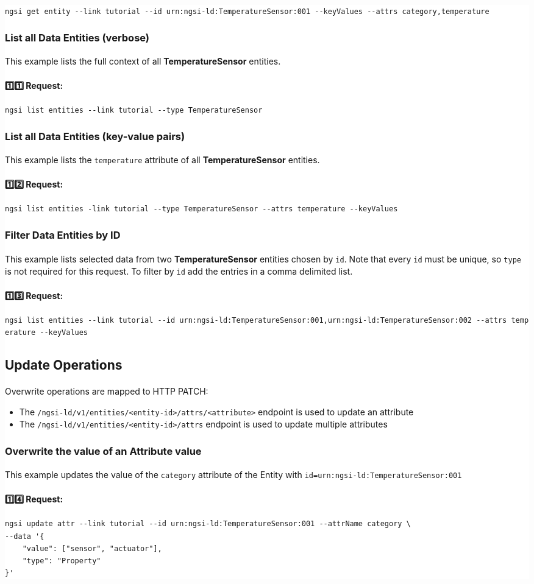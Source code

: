 ```console
ngsi get entity --link tutorial --id urn:ngsi-ld:TemperatureSensor:001 --keyValues --attrs category,temperature
```

### List all Data Entities (verbose)

This example lists the full context of all **TemperatureSensor** entities.

#### :one::one: Request:

```console
ngsi list entities --link tutorial --type TemperatureSensor
```

### List all Data Entities (key-value pairs)

This example lists the `temperature` attribute of all **TemperatureSensor** entities.

#### :one::two: Request:

```console
ngsi list entities -link tutorial --type TemperatureSensor --attrs temperature --keyValues
```

### Filter Data Entities by ID

This example lists selected data from two **TemperatureSensor** entities chosen by `id`. Note that every `id` must be
unique, so `type` is not required for this request. To filter by `id` add the entries in a comma delimited list.

#### :one::three: Request:

```console
ngsi list entities --link tutorial --id urn:ngsi-ld:TemperatureSensor:001,urn:ngsi-ld:TemperatureSensor:002 --attrs temperature --keyValues
```

## Update Operations

Overwrite operations are mapped to HTTP PATCH:

-   The `/ngsi-ld/v1/entities/<entity-id>/attrs/<attribute>` endpoint is used to update an attribute
-   The `/ngsi-ld/v1/entities/<entity-id>/attrs` endpoint is used to update multiple attributes

### Overwrite the value of an Attribute value

This example updates the value of the `category` attribute of the Entity with `id=urn:ngsi-ld:TemperatureSensor:001`

#### :one::four: Request:

```console
ngsi update attr --link tutorial --id urn:ngsi-ld:TemperatureSensor:001 --attrName category \
--data '{
    "value": ["sensor", "actuator"],
    "type": "Property"
}'
```
